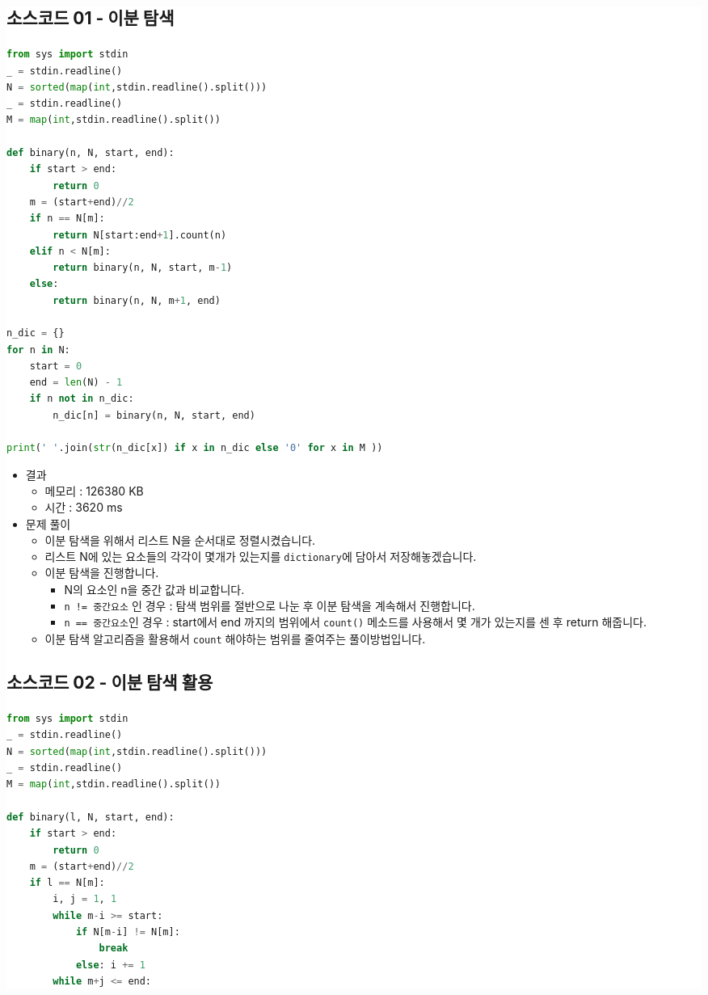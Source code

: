 

## 소스코드 01 - 이분 탐색

```python
from sys import stdin
_ = stdin.readline()
N = sorted(map(int,stdin.readline().split()))
_ = stdin.readline()
M = map(int,stdin.readline().split())

def binary(n, N, start, end):
    if start > end:
        return 0
    m = (start+end)//2
    if n == N[m]:
        return N[start:end+1].count(n)
    elif n < N[m]:
        return binary(n, N, start, m-1)
    else:
        return binary(n, N, m+1, end)

n_dic = {}
for n in N:
    start = 0
    end = len(N) - 1
    if n not in n_dic:
        n_dic[n] = binary(n, N, start, end)

print(' '.join(str(n_dic[x]) if x in n_dic else '0' for x in M ))
```

* 결과
  * 메모리 : 126380 KB
  * 시간 : 3620 ms
* 문제 풀이
  * 이분 탐색을 위해서 리스트 N을 순서대로 정렬시켰습니다.
  * 리스트 N에 있는 요소들의 각각이 몇개가 있는지를 `dictionary`에 담아서 저장해놓겠습니다.
  * 이분 탐색을 진행합니다. 
    * N의 요소인 n을 중간 값과 비교합니다.
    * `n != 중간요소` 인 경우 : 탐색 범위를 절반으로 나눈 후 이분 탐색을 계속해서 진행합니다.
    * `n == 중간요소`인 경우 :  start에서 end 까지의 범위에서 `count()` 메소드를 사용해서 몇 개가 있는지를 센 후 return 해줍니다.
  * 이분 탐색 알고리즘을 활용해서 `count` 해야하는 범위를 줄여주는 풀이방법입니다.



## 소스코드 02 - 이분 탐색 활용

```python
from sys import stdin
_ = stdin.readline()
N = sorted(map(int,stdin.readline().split()))
_ = stdin.readline()
M = map(int,stdin.readline().split())

def binary(l, N, start, end):
    if start > end:
        return 0
    m = (start+end)//2
    if l == N[m]:
        i, j = 1, 1
        while m-i >= start:
            if N[m-i] != N[m]:
                break
            else: i += 1
        while m+j <= end:
```